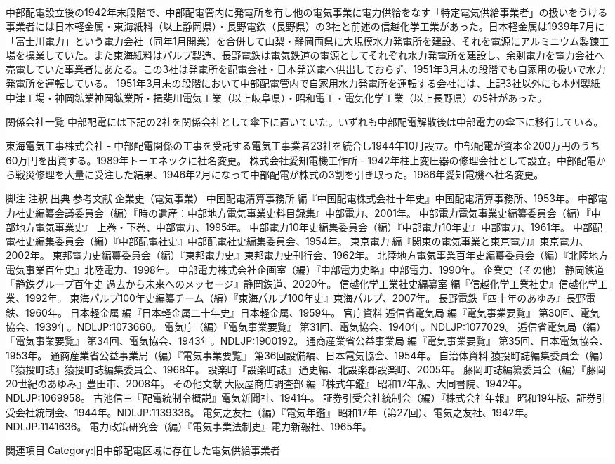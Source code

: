中部配電設立後の1942年末段階で、中部配電管内に発電所を有し他の電気事業に電力供給をなす「特定電気供給事業者」の扱いをうける事業者には日本軽金属・東海紙料（以上静岡県）・長野電鉄（長野県）の3社と前述の信越化学工業があった。日本軽金属は1939年7月に「富士川電力」という電力会社（同年1月開業）を合併して山梨・静岡両県に大規模水力発電所を建設、それを電源にアルミニウム製錬工場を操業していた。また東海紙料はパルプ製造、長野電鉄は電気鉄道の電源としてそれぞれ水力発電所を建設し、余剰電力を電力会社へ売電していた事業者にあたる。この3社は発電所を配電会社・日本発送電へ供出しておらず、1951年3月末の段階でも自家用の扱いで水力発電所を運転している。
1951年3月末の段階において中部配電管内で自家用水力発電所を運転する会社には、上記3社以外にも本州製紙中津工場・神岡鉱業神岡鉱業所・揖斐川電気工業（以上岐阜県）・昭和電工・電気化学工業（以上長野県）の5社があった。

関係会社一覧
中部配電には下記の2社を関係会社として傘下に置いていた。いずれも中部配電解散後は中部電力の傘下に移行している。

東海電気工事株式会社 - 中部配電関係の工事を受託する電気工事業者23社を統合し1944年10月設立。中部配電が資本金200万円のうち60万円を出資する。1989年トーエネックに社名変更。
株式会社愛知電機工作所 - 1942年柱上変圧器の修理会社として設立。中部配電から戦災修理を大量に受注した結果、1946年2月になって中部配電が株式の3割を引き取った。1986年愛知電機へ社名変更。

脚注
注釈
出典
参考文献
企業史（電気事業）
中国配電清算事務所 編『中国配電株式会社十年史』中国配電清算事務所、1953年。 
中部電力社史編纂会議委員会（編）『時の遺産：中部地方電気事業史料目録集』中部電力、2001年。 
中部電力電気事業史編纂委員会（編）『中部地方電気事業史』 上巻・下巻、中部電力、1995年。 
中部電力10年史編集委員会（編）『中部電力10年史』中部電力、1961年。 
中部配電社史編集委員会（編）『中部配電社史』中部配電社史編集委員会、1954年。 
東京電力 編『関東の電気事業と東京電力』東京電力、2002年。 
東邦電力史編纂委員会（編）『東邦電力史』東邦電力史刊行会、1962年。 
北陸地方電気事業百年史編纂委員会（編）『北陸地方電気事業百年史』北陸電力、1998年。 
中部電力株式会社企画室（編）『中部電力史略』中部電力、1990年。 
企業史（その他）
静岡鉄道『静鉄グループ百年史 過去から未来へのメッセージ』静岡鉄道、2020年。 
信越化学工業社史編纂室 編『信越化学工業社史』信越化学工業、1992年。 
東海パルプ100年史編纂チーム（編）『東海パルプ100年史』東海パルプ、2007年。 
長野電鉄『四十年のあゆみ』長野電鉄、1960年。 
日本軽金属 編『日本軽金属二十年史』日本軽金属、1959年。 
官庁資料
逓信省電気局 編『電気事業要覧』 第30回、電気協会、1939年。NDLJP:1073660。 
電気庁（編）『電気事業要覧』 第31回、電気協会、1940年。NDLJP:1077029。 
逓信省電気局（編）『電気事業要覧』 第34回、電気協会、1943年。NDLJP:1900192。 
通商産業省公益事業局 編『電気事業要覧』 第35回、日本電気協会、1953年。 
通商産業省公益事業局（編）『電気事業要覧』 第36回設備編、日本電気協会、1954年。 
自治体資料
猿投町誌編集委員会（編）『猿投町誌』猿投町誌編集委員会、1968年。 
設楽町『設楽町誌』 通史編、北設楽郡設楽町、2005年。 
藤岡町誌編纂委員会（編）『藤岡20世紀のあゆみ』豊田市、2008年。 
その他文献
大阪屋商店調査部 編『株式年鑑』 昭和17年版、大同書院、1942年。NDLJP:1069958。 
古池信三『配電統制令概説』電気新聞社、1941年。 
証券引受会社統制会（編）『株式会社年報』 昭和19年版、証券引受会社統制会、1944年。NDLJP:1139336。 
電気之友社（編）『電気年鑑』 昭和17年（第27回）、電気之友社、1942年。NDLJP:1141636。 
電力政策研究会（編）『電気事業法制史』電力新報社、1965年。

関連項目
Category:旧中部配電区域に存在した電気供給事業者